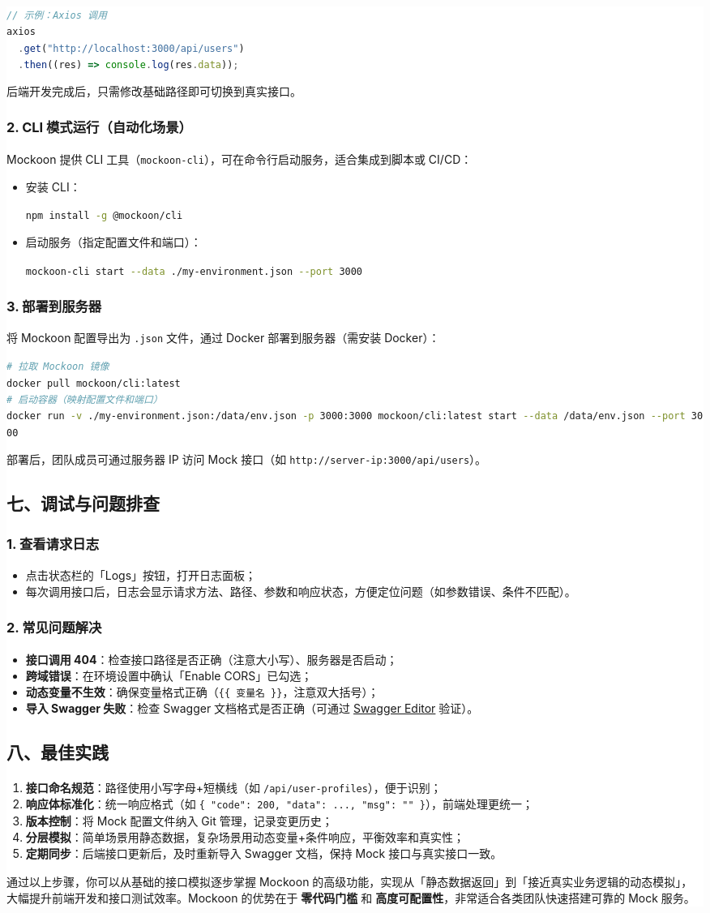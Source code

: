 ```javascript
// 示例：Axios 调用
axios
  .get("http://localhost:3000/api/users")
  .then((res) => console.log(res.data));
```

后端开发完成后，只需修改基础路径即可切换到真实接口。

### 2. CLI 模式运行（自动化场景）

Mockoon 提供 CLI 工具（`mockoon-cli`），可在命令行启动服务，适合集成到脚本或 CI/CD：

- 安装 CLI：
  ```bash
  npm install -g @mockoon/cli
  ```
- 启动服务（指定配置文件和端口）：
  ```bash
  mockoon-cli start --data ./my-environment.json --port 3000
  ```

### 3. 部署到服务器

将 Mockoon 配置导出为 `.json` 文件，通过 Docker 部署到服务器（需安装 Docker）：

```bash
# 拉取 Mockoon 镜像
docker pull mockoon/cli:latest
# 启动容器（映射配置文件和端口）
docker run -v ./my-environment.json:/data/env.json -p 3000:3000 mockoon/cli:latest start --data /data/env.json --port 3000
```

部署后，团队成员可通过服务器 IP 访问 Mock 接口（如 `http://server-ip:3000/api/users`）。

## **七、调试与问题排查**

### 1. 查看请求日志

- 点击状态栏的「Logs」按钮，打开日志面板；
- 每次调用接口后，日志会显示请求方法、路径、参数和响应状态，方便定位问题（如参数错误、条件不匹配）。

### 2. 常见问题解决

- **接口调用 404**：检查接口路径是否正确（注意大小写）、服务器是否启动；
- **跨域错误**：在环境设置中确认「Enable CORS」已勾选；
- **动态变量不生效**：确保变量格式正确（`{{ 变量名 }}`，注意双大括号）；
- **导入 Swagger 失败**：检查 Swagger 文档格式是否正确（可通过 [Swagger Editor](https://editor.swagger.io/) 验证）。

## **八、最佳实践**

1. **接口命名规范**：路径使用小写字母+短横线（如 `/api/user-profiles`），便于识别；
2. **响应体标准化**：统一响应格式（如 `{ "code": 200, "data": ..., "msg": "" }`），前端处理更统一；
3. **版本控制**：将 Mock 配置文件纳入 Git 管理，记录变更历史；
4. **分层模拟**：简单场景用静态数据，复杂场景用动态变量+条件响应，平衡效率和真实性；
5. **定期同步**：后端接口更新后，及时重新导入 Swagger 文档，保持 Mock 接口与真实接口一致。

通过以上步骤，你可以从基础的接口模拟逐步掌握 Mockoon 的高级功能，实现从「静态数据返回」到「接近真实业务逻辑的动态模拟」，大幅提升前端开发和接口测试效率。Mockoon 的优势在于 **零代码门槛** 和 **高度可配置性**，非常适合各类团队快速搭建可靠的 Mock 服务。
